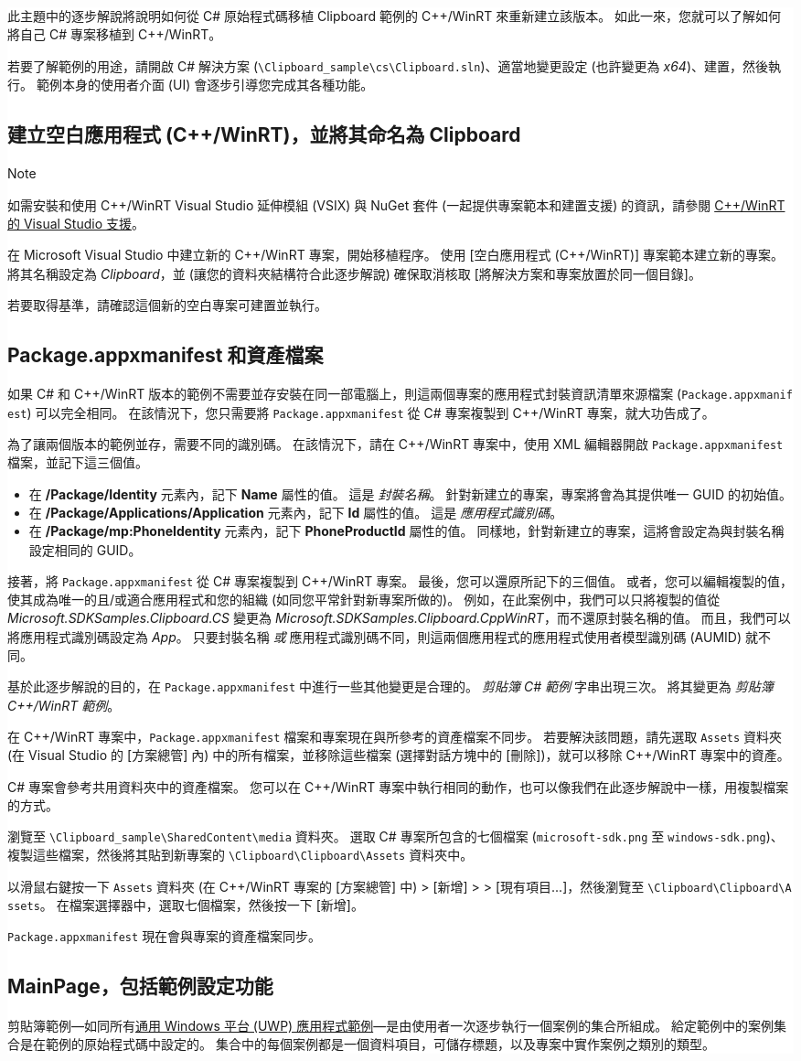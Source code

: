 此主題中的逐步解說將說明如何從 C# 原始程式碼移植 Clipboard 範例的 C++/WinRT 來重新建立該版本。 如此一來，您就可以了解如何將自己 C# 專案移植到 C++/WinRT。

若要了解範例的用途，請開啟 C# 解決方案 (`\Clipboard_sample\cs\Clipboard.sln`)、適當地變更設定 (也許變更為 *x64*)、建置，然後執行。 範例本身的使用者介面 (UI) 會逐步引導您完成其各種功能。

## <a name="create-a-blank-app-cwinrt-named-clipboard"></a>建立空白應用程式 (C++/WinRT)，並將其命名為 Clipboard

> [!NOTE]
> 如需安裝和使用 C++/WinRT Visual Studio 延伸模組 (VSIX) 與 NuGet 套件 (一起提供專案範本和建置支援) 的資訊，請參閱 [C++/WinRT 的 Visual Studio 支援](intro-to-using-cpp-with-winrt.md#visual-studio-support-for-cwinrt-xaml-the-vsix-extension-and-the-nuget-package)。

在 Microsoft Visual Studio 中建立新的 C++/WinRT 專案，開始移植程序。 使用 [空白應用程式 (C++/WinRT)] 專案範本建立新的專案。 將其名稱設定為 *Clipboard*，並 (讓您的資料夾結構符合此逐步解說) 確保取消核取 [將解決方案和專案放置於同一個目錄]。

若要取得基準，請確認這個新的空白專案可建置並執行。

## <a name="packageappxmanifest-and-asset-files"></a>Package.appxmanifest 和資產檔案

如果 C# 和 C++/WinRT 版本的範例不需要並存安裝在同一部電腦上，則這兩個專案的應用程式封裝資訊清單來源檔案 (`Package.appxmanifest`) 可以完全相同。 在該情況下，您只需要將 `Package.appxmanifest` 從 C# 專案複製到 C++/WinRT 專案，就大功告成了。

為了讓兩個版本的範例並存，需要不同的識別碼。 在該情況下，請在 C++/WinRT 專案中，使用 XML 編輯器開啟 `Package.appxmanifest` 檔案，並記下這三個值。

- 在 **/Package/Identity** 元素內，記下 **Name** 屬性的值。 這是 *封裝名稱*。 針對新建立的專案，專案將會為其提供唯一 GUID 的初始值。
- 在 **/Package/Applications/Application** 元素內，記下 **Id** 屬性的值。 這是 *應用程式識別碼*。
- 在 **/Package/mp:PhoneIdentity** 元素內，記下 **PhoneProductId** 屬性的值。 同樣地，針對新建立的專案，這將會設定為與封裝名稱設定相同的 GUID。

接著，將 `Package.appxmanifest` 從 C# 專案複製到 C++/WinRT 專案。 最後，您可以還原所記下的三個值。 或者，您可以編輯複製的值，使其成為唯一的且/或適合應用程式和您的組織 (如同您平常針對新專案所做的)。 例如，在此案例中，我們可以只將複製的值從 *Microsoft.SDKSamples.Clipboard.CS* 變更為 *Microsoft.SDKSamples.Clipboard.CppWinRT*，而不還原封裝名稱的值。 而且，我們可以將應用程式識別碼設定為 *App*。 只要封裝名稱 *或* 應用程式識別碼不同，則這兩個應用程式的應用程式使用者模型識別碼 (AUMID) 就不同。

基於此逐步解說的目的，在 `Package.appxmanifest` 中進行一些其他變更是合理的。 *剪貼簿 C# 範例* 字串出現三次。 將其變更為 *剪貼簿 C++/WinRT 範例*。

在 C++/WinRT 專案中，`Package.appxmanifest` 檔案和專案現在與所參考的資產檔案不同步。 若要解決該問題，請先選取 `Assets` 資料夾 (在 Visual Studio 的 [方案總管] 內) 中的所有檔案，並移除這些檔案 (選擇對話方塊中的 [刪除])，就可以移除 C++/WinRT 專案中的資產。

C# 專案會參考共用資料夾中的資產檔案。 您可以在 C++/WinRT 專案中執行相同的動作，也可以像我們在此逐步解說中一樣，用複製檔案的方式。

瀏覽至 `\Clipboard_sample\SharedContent\media` 資料夾。 選取 C# 專案所包含的七個檔案 (`microsoft-sdk.png` 至 `windows-sdk.png`)、複製這些檔案，然後將其貼到新專案的 `\Clipboard\Clipboard\Assets` 資料夾中。

以滑鼠右鍵按一下 `Assets` 資料夾 (在 C++/WinRT 專案的 [方案總管] 中) > [新增] >  > [現有項目...]，然後瀏覽至 `\Clipboard\Clipboard\Assets`。 在檔案選擇器中，選取七個檔案，然後按一下 [新增]。

`Package.appxmanifest` 現在會與專案的資產檔案同步。

## <a name="mainpage-including-the-functionality-that-configures-the-sample"></a>**MainPage**，包括範例設定功能

剪貼簿範例&mdash;如同所有[通用 Windows 平台 (UWP) 應用程式範例](https://github.com/microsoft/Windows-universal-samples)&mdash;是由使用者一次逐步執行一個案例的集合所組成。 給定範例中的案例集合是在範例的原始程式碼中設定的。 集合中的每個案例都是一個資料項目，可儲存標題，以及專案中實作案例之類別的類型。
